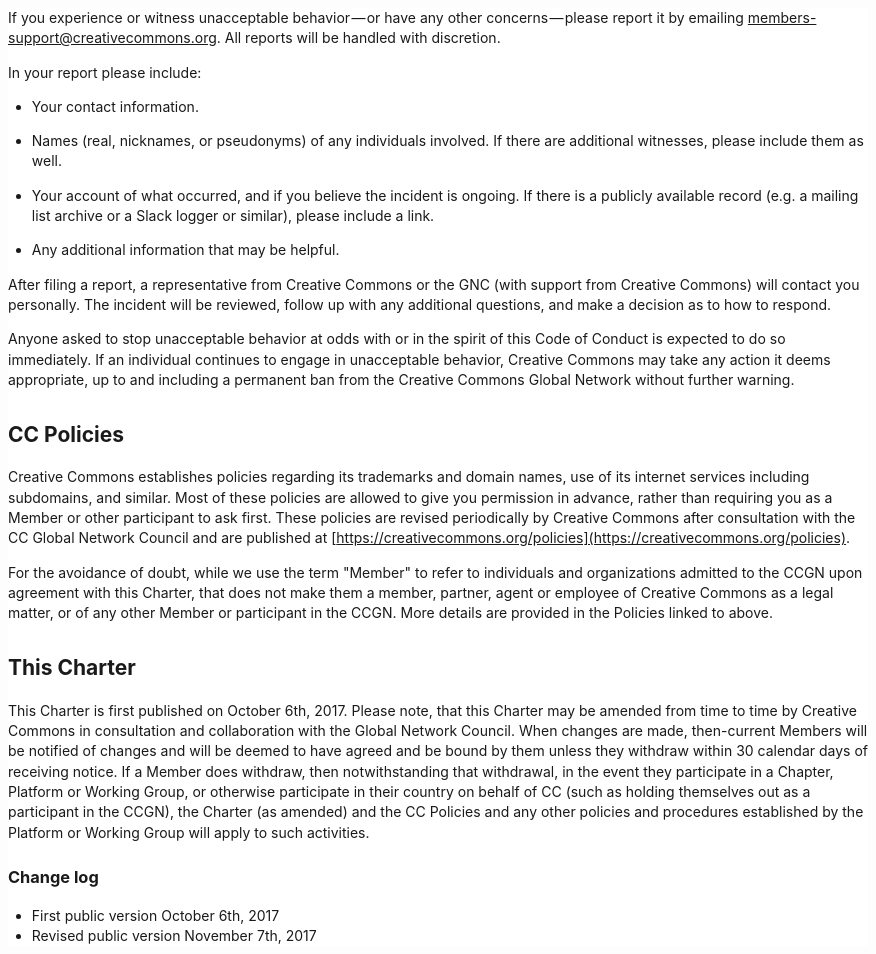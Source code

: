If you experience or witness unacceptable behavior — or have any other concerns — please report it by emailing members-support@creativecommons.org. All reports will be handled with discretion.

In your report please include:

* Your contact information.

* Names (real, nicknames, or pseudonyms) of any individuals involved. If there are additional witnesses, please include them as well.

* Your account of what occurred, and if you believe the incident is ongoing. If there is a publicly available record (e.g. a mailing list archive or a Slack logger or similar), please include a link.

* Any additional information that may be helpful.

After filing a report, a representative from Creative Commons or the GNC (with support from Creative Commons) will contact you personally. The incident will be reviewed, follow up with any additional questions, and make a decision as to how to respond.

Anyone asked to stop unacceptable behavior at odds with or in the spirit of this Code of Conduct is expected to do so immediately. If an individual continues to engage in unacceptable behavior, Creative Commons may take any action it deems appropriate, up to and including a permanent ban from the Creative Commons Global Network without further warning.

## CC Policies

Creative Commons establishes policies regarding its trademarks and domain names, use of its internet services including subdomains, and similar. Most of these policies are allowed to give you permission in advance, rather than requiring you as a Member or other participant to ask first. These policies are revised periodically by Creative Commons after consultation with the CC Global Network Council and are published at [https://creativecommons.org/policies](https://creativecommons.org/policies). 

For the avoidance of doubt, while we use the term "Member" to refer to individuals and organizations admitted to the CCGN upon agreement with this Charter, that does not make them a member, partner, agent or employee of Creative Commons as a legal matter, or of any other Member or participant in the CCGN. More details are provided in the Policies linked to above. 

## This Charter

This Charter is first published on October 6th, 2017. Please note, that this Charter may be amended from time to time by Creative Commons in consultation and collaboration with the Global Network Council. When changes are made, then-current Members will be notified of changes and will be deemed to have agreed and be bound by them unless they withdraw within 30 calendar days of receiving notice.  If a Member does withdraw, then notwithstanding that withdrawal, in the event they participate in a Chapter, Platform or Working Group, or otherwise participate in their country on behalf of CC (such as holding themselves out as a participant in the CCGN), the Charter (as amended) and the CC Policies and any other policies and procedures established by the Platform or Working Group will apply to such activities.

### Change log

* First public version October 6th, 2017
* Revised public version November 7th, 2017

